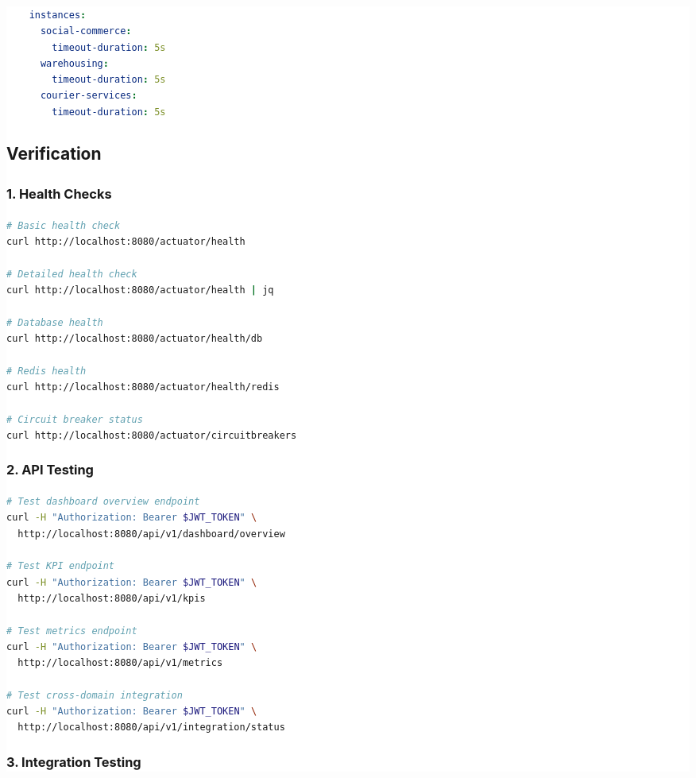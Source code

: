 ```yaml
    instances:
      social-commerce:
        timeout-duration: 5s
      warehousing:
        timeout-duration: 5s
      courier-services:
        timeout-duration: 5s
```

## Verification

### 1. Health Checks

```bash
# Basic health check
curl http://localhost:8080/actuator/health

# Detailed health check
curl http://localhost:8080/actuator/health | jq

# Database health
curl http://localhost:8080/actuator/health/db

# Redis health
curl http://localhost:8080/actuator/health/redis

# Circuit breaker status
curl http://localhost:8080/actuator/circuitbreakers
```

### 2. API Testing

```bash
# Test dashboard overview endpoint
curl -H "Authorization: Bearer $JWT_TOKEN" \
  http://localhost:8080/api/v1/dashboard/overview

# Test KPI endpoint
curl -H "Authorization: Bearer $JWT_TOKEN" \
  http://localhost:8080/api/v1/kpis

# Test metrics endpoint
curl -H "Authorization: Bearer $JWT_TOKEN" \
  http://localhost:8080/api/v1/metrics

# Test cross-domain integration
curl -H "Authorization: Bearer $JWT_TOKEN" \
  http://localhost:8080/api/v1/integration/status
```

### 3. Integration Testing
